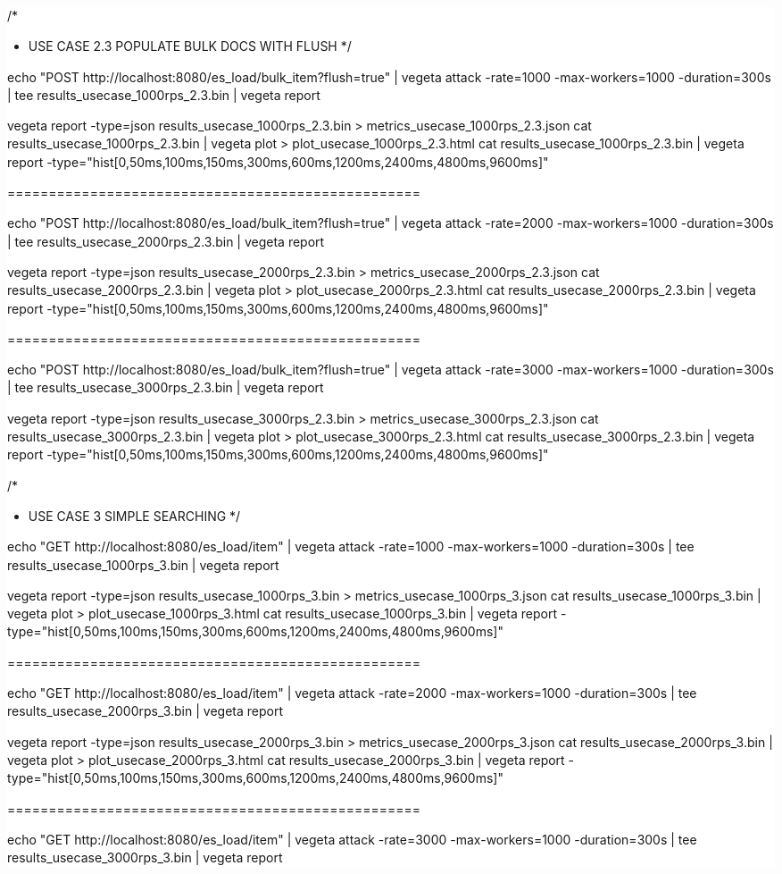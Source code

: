 /*
* USE CASE 2.3 POPULATE BULK DOCS WITH FLUSH
  */

echo "POST http://localhost:8080/es_load/bulk_item?flush=true" | vegeta attack -rate=1000 -max-workers=1000 -duration=300s | tee results_usecase_1000rps_2.3.bin | vegeta report

vegeta report -type=json results_usecase_1000rps_2.3.bin > metrics_usecase_1000rps_2.3.json
cat results_usecase_1000rps_2.3.bin | vegeta plot > plot_usecase_1000rps_2.3.html
cat results_usecase_1000rps_2.3.bin | vegeta report -type="hist[0,50ms,100ms,150ms,300ms,600ms,1200ms,2400ms,4800ms,9600ms]"

==================================================

echo "POST http://localhost:8080/es_load/bulk_item?flush=true" | vegeta attack -rate=2000 -max-workers=1000 -duration=300s | tee results_usecase_2000rps_2.3.bin | vegeta report

vegeta report -type=json results_usecase_2000rps_2.3.bin > metrics_usecase_2000rps_2.3.json
cat results_usecase_2000rps_2.3.bin | vegeta plot > plot_usecase_2000rps_2.3.html
cat results_usecase_2000rps_2.3.bin | vegeta report -type="hist[0,50ms,100ms,150ms,300ms,600ms,1200ms,2400ms,4800ms,9600ms]"

==================================================

echo "POST http://localhost:8080/es_load/bulk_item?flush=true" | vegeta attack -rate=3000 -max-workers=1000 -duration=300s | tee results_usecase_3000rps_2.3.bin | vegeta report

vegeta report -type=json results_usecase_3000rps_2.3.bin > metrics_usecase_3000rps_2.3.json
cat results_usecase_3000rps_2.3.bin | vegeta plot > plot_usecase_3000rps_2.3.html
cat results_usecase_3000rps_2.3.bin | vegeta report -type="hist[0,50ms,100ms,150ms,300ms,600ms,1200ms,2400ms,4800ms,9600ms]"

/*
* USE CASE 3 SIMPLE SEARCHING
  */

echo "GET http://localhost:8080/es_load/item" | vegeta attack -rate=1000 -max-workers=1000 -duration=300s | tee results_usecase_1000rps_3.bin | vegeta report

vegeta report -type=json results_usecase_1000rps_3.bin > metrics_usecase_1000rps_3.json
cat results_usecase_1000rps_3.bin | vegeta plot > plot_usecase_1000rps_3.html
cat results_usecase_1000rps_3.bin | vegeta report -type="hist[0,50ms,100ms,150ms,300ms,600ms,1200ms,2400ms,4800ms,9600ms]"

==================================================

echo "GET http://localhost:8080/es_load/item" | vegeta attack -rate=2000 -max-workers=1000 -duration=300s | tee results_usecase_2000rps_3.bin | vegeta report

vegeta report -type=json results_usecase_2000rps_3.bin > metrics_usecase_2000rps_3.json
cat results_usecase_2000rps_3.bin | vegeta plot > plot_usecase_2000rps_3.html
cat results_usecase_2000rps_3.bin | vegeta report -type="hist[0,50ms,100ms,150ms,300ms,600ms,1200ms,2400ms,4800ms,9600ms]"

==================================================

echo "GET http://localhost:8080/es_load/item" | vegeta attack -rate=3000 -max-workers=1000 -duration=300s | tee results_usecase_3000rps_3.bin | vegeta report
